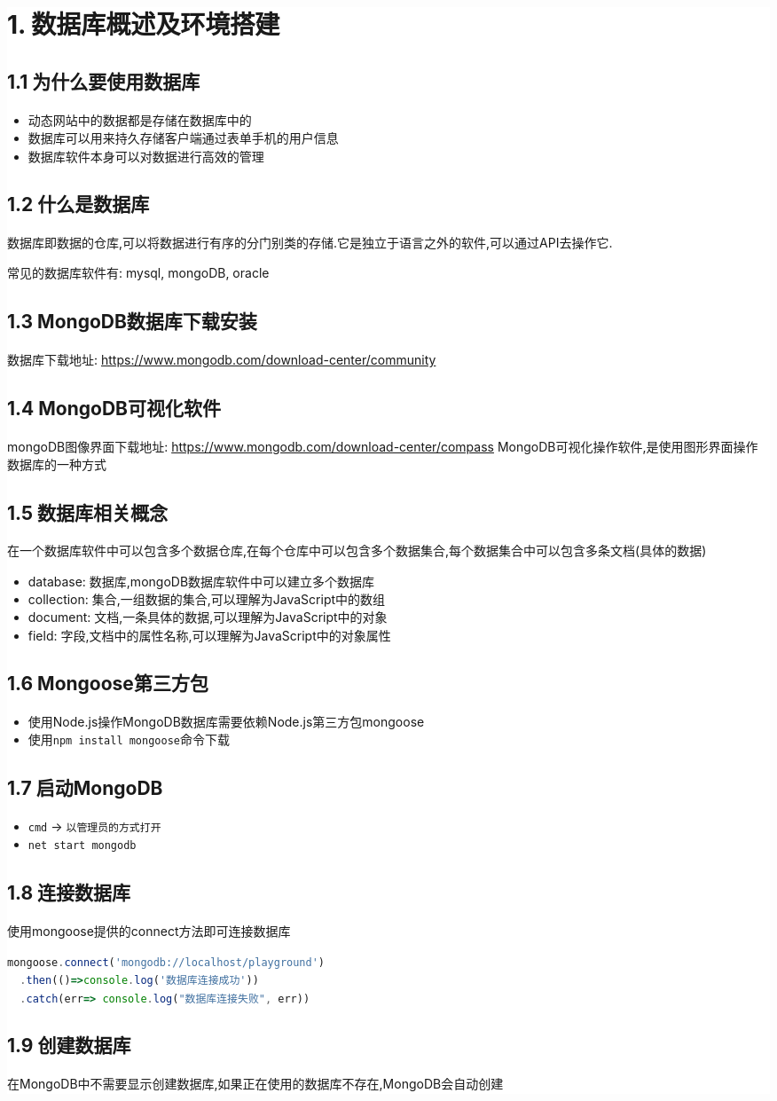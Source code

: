 # 1. 数据库概述及环境搭建
## 1.1 为什么要使用数据库
- 动态网站中的数据都是存储在数据库中的
- 数据库可以用来持久存储客户端通过表单手机的用户信息
- 数据库软件本身可以对数据进行高效的管理


## 1.2 什么是数据库
数据库即数据的仓库,可以将数据进行有序的分门别类的存储.它是独立于语言之外的软件,可以通过API去操作它.

常见的数据库软件有: mysql, mongoDB, oracle

## 1.3 MongoDB数据库下载安装
数据库下载地址: https://www.mongodb.com/download-center/community

## 1.4 MongoDB可视化软件
mongoDB图像界面下载地址: https://www.mongodb.com/download-center/compass
MongoDB可视化操作软件,是使用图形界面操作数据库的一种方式

## 1.5 数据库相关概念
在一个数据库软件中可以包含多个数据仓库,在每个仓库中可以包含多个数据集合,每个数据集合中可以包含多条文档(具体的数据)

- database: 数据库,mongoDB数据库软件中可以建立多个数据库
- collection: 集合,一组数据的集合,可以理解为JavaScript中的数组
- document: 文档,一条具体的数据,可以理解为JavaScript中的对象
- field: 字段,文档中的属性名称,可以理解为JavaScript中的对象属性

## 1.6 Mongoose第三方包
- 使用Node.js操作MongoDB数据库需要依赖Node.js第三方包mongoose
- 使用`npm install mongoose`命令下载

## 1.7 启动MongoDB
- `cmd` -> `以管理员的方式打开`
- `net start mongodb`

## 1.8 连接数据库
使用mongoose提供的connect方法即可连接数据库
```js
mongoose.connect('mongodb://localhost/playground')
  .then(()=>console.log('数据库连接成功'))
  .catch(err=> console.log("数据库连接失败", err))
```

## 1.9 创建数据库
在MongoDB中不需要显示创建数据库,如果正在使用的数据库不存在,MongoDB会自动创建

